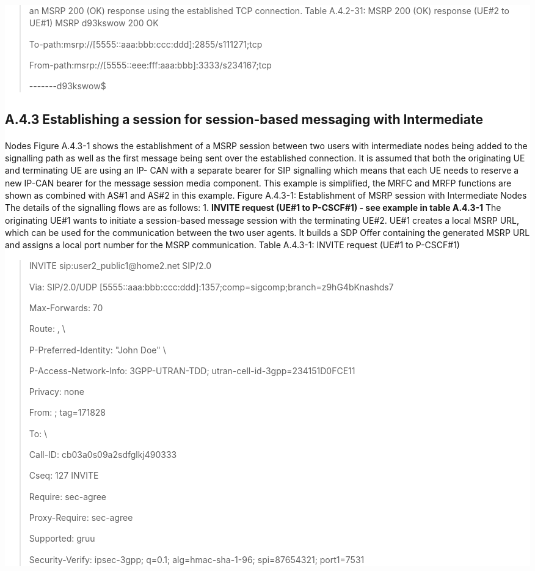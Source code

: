 > an MSRP 200 (OK) response using the established TCP connection.
Table A.4.2-31: MSRP 200 (OK) response (UE#2 to UE#1)
> MSRP d93kswow 200 OK
>
> To-path:msrp://[5555::aaa:bbb:ccc:ddd]:2855/s111271;tcp
>
> From-path:msrp://[5555::eee:fff:aaa:bbb]:3333/s234167;tcp
>
> \-------d93kswow\$
## A.4.3 Establishing a session for session-based messaging with Intermediate
Nodes
Figure A.4.3-1 shows the establishment of a MSRP session between two users
with intermediate nodes being added to the signalling path as well as the
first message being sent over the established connection.
It is assumed that both the originating UE and terminating UE are using an IP-
CAN with a separate bearer for SIP signalling which means that each UE needs
to reserve a new IP-CAN bearer for the message session media component.
This example is simplified, the MRFC and MRFP functions are shown as combined
with AS#1 and AS#2 in this example.
Figure A.4.3-1: Establishment of MSRP session with Intermediate Nodes
The details of the signalling flows are as follows:
1\. **INVITE request (UE#1 to P-CSCF#1) - see example in table A.4.3-1**
The originating UE#1 wants to initiate a session-based message session with
the terminating UE#2. UE#1 creates a local MSRP URL, which can be used for the
communication between the two user agents. It builds a SDP Offer containing
the generated MSRP URL and assigns a local port number for the MSRP
communication.
Table A.4.3-1: INVITE request (UE#1 to P-CSCF#1)
> INVITE sip:user2_public1\@home2.net SIP/2.0
>
> Via: SIP/2.0/UDP
> [5555::aaa:bbb:ccc:ddd]:1357;comp=sigcomp;branch=z9hG4bKnashds7
>
> Max-Forwards: 70
>
> Route: \,
> \
>
> P-Preferred-Identity: \"John Doe\" \
>
> P-Access-Network-Info: 3GPP-UTRAN-TDD; utran-cell-id-3gpp=234151D0FCE11
>
> Privacy: none
>
> From: \; tag=171828
>
> To: \
>
> Call-ID: cb03a0s09a2sdfglkj490333
>
> Cseq: 127 INVITE
>
> Require: sec-agree
>
> Proxy-Require: sec-agree
>
> Supported: gruu
>
> Security-Verify: ipsec-3gpp; q=0.1; alg=hmac-sha-1-96; spi=87654321;
> port1=7531
>